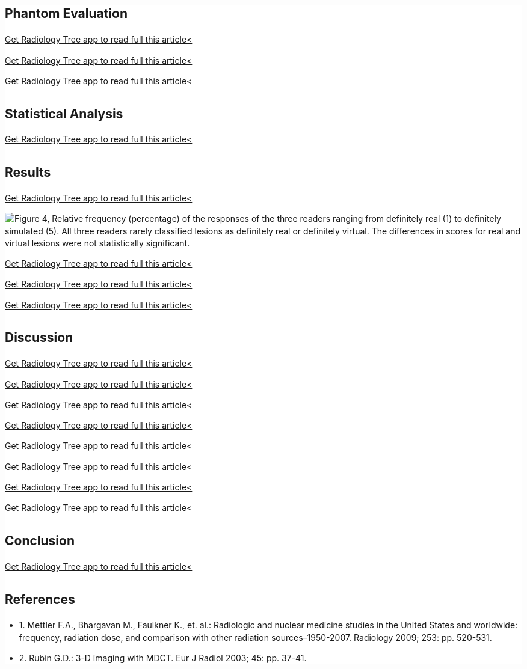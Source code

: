 ## Phantom Evaluation

[Get Radiology Tree app to read full this article<](https://clinicalpub.com/app)

[Get Radiology Tree app to read full this article<](https://clinicalpub.com/app)

[Get Radiology Tree app to read full this article<](https://clinicalpub.com/app)

## Statistical Analysis

[Get Radiology Tree app to read full this article<](https://clinicalpub.com/app)

## Results

[Get Radiology Tree app to read full this article<](https://clinicalpub.com/app)

![Figure 4, Relative frequency (percentage) of the responses of the three readers ranging from definitely real (1) to definitely simulated (5). All three readers rarely classified lesions as definitely real or definitely virtual. The differences in scores for real and virtual lesions were not statistically significant.](https://storage.googleapis.com/dl.dentistrykey.com/clinical/DevelopmentandEvaluationofaSoftwareToolfortheGenerationofVirtualLiverLesionsinMultidetectorRowCTDatasets/3_1s20S1076633213000196.jpg)

[Get Radiology Tree app to read full this article<](https://clinicalpub.com/app)

[Get Radiology Tree app to read full this article<](https://clinicalpub.com/app)

[Get Radiology Tree app to read full this article<](https://clinicalpub.com/app)

## Discussion

[Get Radiology Tree app to read full this article<](https://clinicalpub.com/app)

[Get Radiology Tree app to read full this article<](https://clinicalpub.com/app)

[Get Radiology Tree app to read full this article<](https://clinicalpub.com/app)

[Get Radiology Tree app to read full this article<](https://clinicalpub.com/app)

[Get Radiology Tree app to read full this article<](https://clinicalpub.com/app)

[Get Radiology Tree app to read full this article<](https://clinicalpub.com/app)

[Get Radiology Tree app to read full this article<](https://clinicalpub.com/app)

[Get Radiology Tree app to read full this article<](https://clinicalpub.com/app)

## Conclusion

[Get Radiology Tree app to read full this article<](https://clinicalpub.com/app)

## References

- 1\. Mettler F.A., Bhargavan M., Faulkner K., et. al.: Radiologic and nuclear medicine studies in the United States and worldwide: frequency, radiation dose, and comparison with other radiation sources–1950-2007. Radiology 2009; 253: pp. 520-531.


- 2\. Rubin G.D.: 3-D imaging with MDCT. Eur J Radiol 2003; 45: pp. 37-41.


